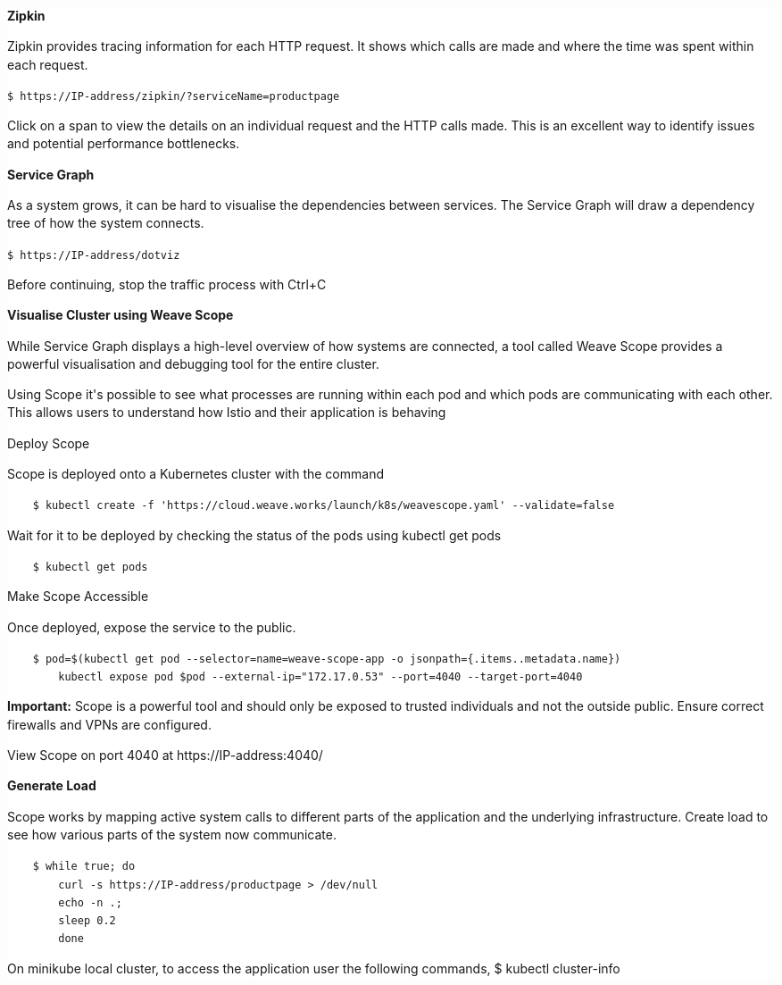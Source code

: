 **Zipkin**

Zipkin provides tracing information for each HTTP request. It shows which calls are made and where the time was spent within each request.

    $ https://IP-address/zipkin/?serviceName=productpage

Click on a span to view the details on an individual request and the HTTP calls made. This is an excellent way to identify issues and potential performance bottlenecks.

**Service Graph**

As a system grows, it can be hard to visualise the dependencies between services. The Service Graph will draw a dependency tree of how the system connects.

    $ https://IP-address/dotviz

Before continuing, stop the traffic process with Ctrl+C

**Visualise Cluster using Weave Scope**

While Service Graph displays a high-level overview of how systems are connected, a tool called Weave Scope provides a powerful visualisation and debugging tool for the entire cluster.

Using Scope it's possible to see what processes are running within each pod and which pods are communicating with each other. This allows users to understand how Istio and their application is behaving

Deploy Scope
    
Scope is deployed onto a Kubernetes cluster with the command 

        $ kubectl create -f 'https://cloud.weave.works/launch/k8s/weavescope.yaml' --validate=false

Wait for it to be deployed by checking the status of the pods using kubectl get pods

        $ kubectl get pods

Make Scope Accessible

Once deployed, expose the service to the public.

        $ pod=$(kubectl get pod --selector=name=weave-scope-app -o jsonpath={.items..metadata.name})
            kubectl expose pod $pod --external-ip="172.17.0.53" --port=4040 --target-port=4040

**Important:** Scope is a powerful tool and should only be exposed to trusted individuals and not the outside public. Ensure correct firewalls and VPNs are configured.

View Scope on port 4040 at https://IP-address:4040/

**Generate Load**

Scope works by mapping active system calls to different parts of the application and the underlying infrastructure. Create load to see how various parts of the system now communicate.

        $ while true; do
            curl -s https://IP-address/productpage > /dev/null
            echo -n .;
            sleep 0.2
            done

On minikube local cluster, to access the application user the following commands,
        $ kubectl cluster-info
